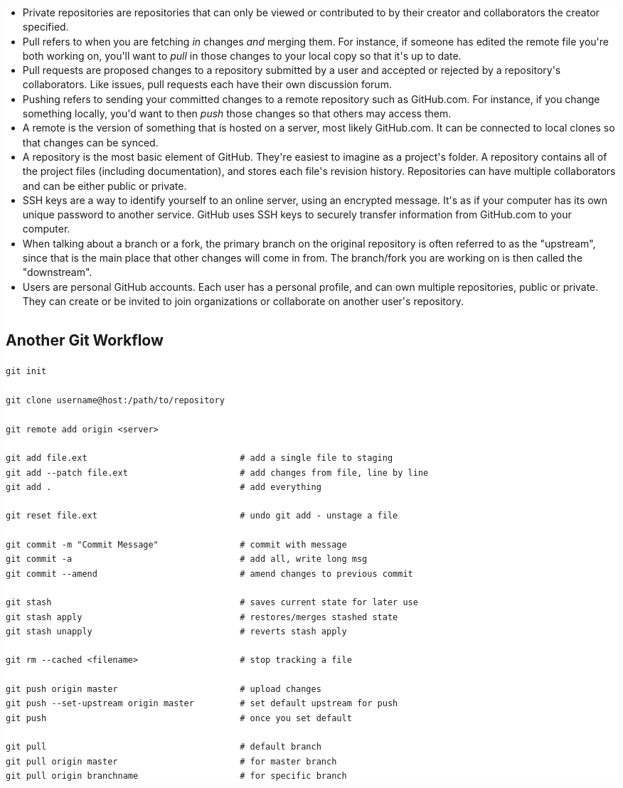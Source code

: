 * Private repositories are repositories that can only be viewed or contributed to by their creator and collaborators the creator specified.
* Pull refers to when you are fetching _in_ changes _and_ merging them. For instance, if someone has edited the remote file you're both working on, you'll want to _pull_ in those changes to your local copy so that it's up to date.
* Pull requests are proposed changes to a repository submitted by a user and accepted or rejected by a repository's collaborators. Like issues, pull requests each have their own discussion forum.
* Pushing refers to sending your committed changes to a remote repository such as GitHub.com. For instance, if you change something locally, you'd want to then _push_ those changes so that others may access them.
* A remote is the version of something that is hosted on a server, most likely GitHub.com. It can be connected to local clones so that changes can be synced.
* A repository is the most basic element of GitHub. They're easiest to imagine as a project's folder. A repository contains all of the project files (including documentation), and stores each file's revision history. Repositories can have multiple collaborators and can be either public or private.
* SSH keys are a way to identify yourself to an online server, using an encrypted message. It's as if your computer has its own unique password to another service. GitHub uses SSH keys to securely transfer information from GitHub.com to your computer.
* When talking about a branch or a fork, the primary branch on the original repository is often referred to as the "upstream", since that is the main place that other changes will come in from. The branch/fork you are working on is then called the "downstream".
* Users are personal GitHub accounts. Each user has a personal profile, and can own multiple repositories, public or private. They can create or be invited to join organizations or collaborate on another user's repository.


## Another Git Workflow

    git init

    git clone username@host:/path/to/repository

    git remote add origin <server>

    git add file.ext                              # add a single file to staging
    git add --patch file.ext                      # add changes from file, line by line
    git add .                                     # add everything

    git reset file.ext                            # undo git add - unstage a file

    git commit -m "Commit Message"                # commit with message
    git commit -a                                 # add all, write long msg
    git commit --amend                            # amend changes to previous commit

    git stash                                     # saves current state for later use
    git stash apply                               # restores/merges stashed state
    git stash unapply                             # reverts stash apply

    git rm --cached <filename>                    # stop tracking a file

    git push origin master                        # upload changes
    git push --set-upstream origin master         # set default upstream for push
    git push                                      # once you set default

    git pull                                      # default branch
    git pull origin master                        # for master branch
    git pull origin branchname                    # for specific branch
